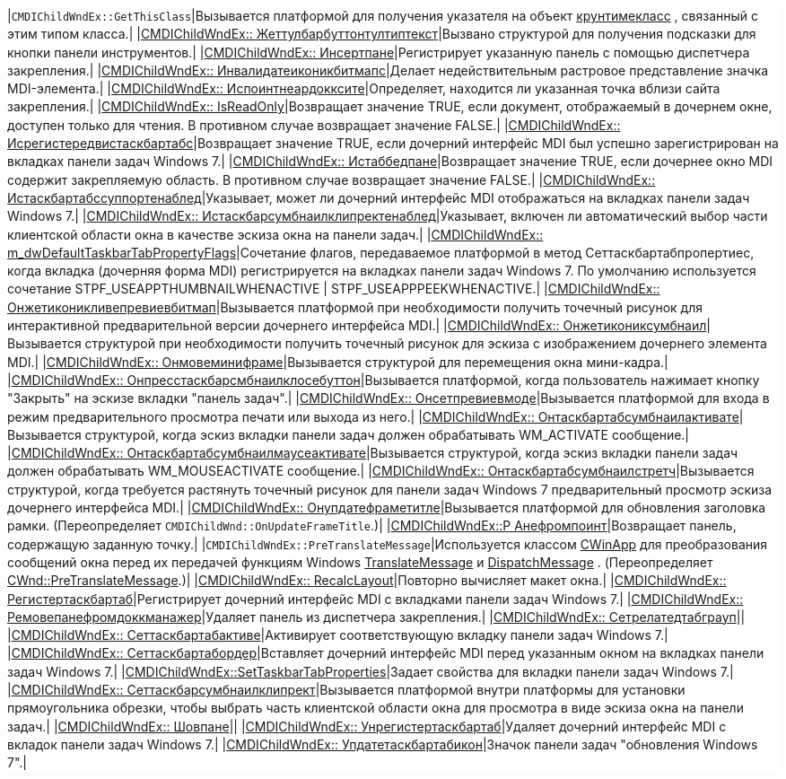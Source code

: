 |`CMDIChildWndEx::GetThisClass`|Вызывается платформой для получения указателя на объект [крунтимекласс](../../mfc/reference/cruntimeclass-structure.md) , связанный с этим типом класса.|
|[CMDIChildWndEx:: Жеттулбарбуттонтултиптекст](#gettoolbarbuttontooltiptext)|Вызвано структурой для получения подсказки для кнопки панели инструментов.|
|[CMDIChildWndEx:: Инсертпане](#insertpane)|Регистрирует указанную панель с помощью диспетчера закрепления.|
|[CMDIChildWndEx:: Инвалидатеиконикбитмапс](#invalidateiconicbitmaps)|Делает недействительным растровое представление значка MDI-элемента.|
|[CMDIChildWndEx:: Испоинтнеардокксите](#ispointneardocksite)|Определяет, находится ли указанная точка вблизи сайта закрепления.|
|[CMDIChildWndEx:: IsReadOnly](#isreadonly)|Возвращает значение TRUE, если документ, отображаемый в дочернем окне, доступен только для чтения. В противном случае возвращает значение FALSE.|
|[CMDIChildWndEx:: Исрегистередвистаскбартабс](#isregisteredwithtaskbartabs)|Возвращает значение TRUE, если дочерний интерфейс MDI был успешно зарегистрирован на вкладках панели задач Windows 7.|
|[CMDIChildWndEx:: Истаббедпане](#istabbedpane)|Возвращает значение TRUE, если дочернее окно MDI содержит закрепляемую область. В противном случае возвращает значение FALSE.|
|[CMDIChildWndEx:: Истаскбартабссуппортенаблед](#istaskbartabssupportenabled)|Указывает, может ли дочерний интерфейс MDI отображаться на вкладках панели задач Windows 7.|
|[CMDIChildWndEx:: Истаскбарсумбнаилклипректенаблед](#istaskbarthumbnailcliprectenabled)|Указывает, включен ли автоматический выбор части клиентской области окна в качестве эскиза окна на панели задач.|
|[CMDIChildWndEx:: m_dwDefaultTaskbarTabPropertyFlags](#m_dwdefaulttaskbartabpropertyflags)|Сочетание флагов, передаваемое платформой в метод Сеттаскбартабпропертиес, когда вкладка (дочерняя форма MDI) регистрируется на вкладках панели задач Windows 7. По умолчанию используется сочетание STPF_USEAPPTHUMBNAILWHENACTIVE &#124; STPF_USEAPPPEEKWHENACTIVE.|
|[CMDIChildWndEx:: Онжетиконикливепревиевбитмап](#ongeticoniclivepreviewbitmap)|Вызывается платформой при необходимости получить точечный рисунок для интерактивной предварительной версии дочернего интерфейса MDI.|
|[CMDIChildWndEx:: Онжетикониксумбнаил](#ongeticonicthumbnail)|Вызывается структурой при необходимости получить точечный рисунок для эскиза с изображением дочернего элемента MDI.|
|[CMDIChildWndEx:: Онмовеминифраме](#onmoveminiframe)|Вызывается структурой для перемещения окна мини-кадра.|
|[CMDIChildWndEx:: Онпресстаскбарсмбнаилклосебуттон](#onpresstaskbarthmbnailclosebutton)|Вызывается платформой, когда пользователь нажимает кнопку "Закрыть" на эскизе вкладки "панель задач".|
|[CMDIChildWndEx:: Онсетпревиевмоде](#onsetpreviewmode)|Вызывается платформой для входа в режим предварительного просмотра печати или выхода из него.|
|[CMDIChildWndEx:: Онтаскбартабсумбнаилактивате](#ontaskbartabthumbnailactivate)|Вызывается структурой, когда эскиз вкладки панели задач должен обрабатывать WM_ACTIVATE сообщение.|
|[CMDIChildWndEx:: Онтаскбартабсумбнаилмаусеактивате](#ontaskbartabthumbnailmouseactivate)|Вызывается структурой, когда эскиз вкладки панели задач должен обрабатывать WM_MOUSEACTIVATE сообщение.|
|[CMDIChildWndEx:: Онтаскбартабсумбнаилстретч](#ontaskbartabthumbnailstretch)|Вызывается структурой, когда требуется растянуть точечный рисунок для панели задач Windows 7 предварительный просмотр эскиза дочернего интерфейса MDI.|
|[CMDIChildWndEx:: Онупдатефраметитле](#onupdateframetitle)|Вызывается платформой для обновления заголовка рамки. (Переопределяет `CMDIChildWnd::OnUpdateFrameTitle`.)|
|[CMDIChildWndEx::P Анефромпоинт](#panefrompoint)|Возвращает панель, содержащую заданную точку.|
|`CMDIChildWndEx::PreTranslateMessage`|Используется классом [CWinApp](../../mfc/reference/cwinapp-class.md) для преобразования сообщений окна перед их передачей функциям Windows [TranslateMessage](/windows/win32/api/winuser/nf-winuser-translatemessage) и [DispatchMessage](/windows/win32/api/winuser/nf-winuser-dispatchmessage) . (Переопределяет [CWnd::PreTranslateMessage](../../mfc/reference/cwnd-class.md#pretranslatemessage).)|
|[CMDIChildWndEx:: RecalcLayout](#recalclayout)|Повторно вычисляет макет окна.|
|[CMDIChildWndEx:: Регистертаскбартаб](#registertaskbartab)|Регистрирует дочерний интерфейс MDI с вкладками панели задач Windows 7.|
|[CMDIChildWndEx:: Ремовепанефромдоккманажер](#removepanefromdockmanager)|Удаляет панель из диспетчера закрепления.|
|[CMDIChildWndEx:: Сетрелатедтабграуп](#setrelatedtabgroup)||
|[CMDIChildWndEx:: Сеттаскбартабактиве](#settaskbartabactive)|Активирует соответствующую вкладку панели задач Windows 7.|
|[CMDIChildWndEx:: Сеттаскбартабордер](#settaskbartaborder)|Вставляет дочерний интерфейс MDI перед указанным окном на вкладках панели задач Windows 7.|
|[CMDIChildWndEx::SetTaskbarTabProperties](#settaskbartabproperties)|Задает свойства для вкладки панели задач Windows 7.|
|[CMDIChildWndEx:: Сеттаскбарсумбнаилклипрект](#settaskbarthumbnailcliprect)|Вызывается платформой внутри платформы для установки прямоугольника обрезки, чтобы выбрать часть клиентской области окна для просмотра в виде эскиза окна на панели задач.|
|[CMDIChildWndEx:: Шовпане](#showpane)||
|[CMDIChildWndEx:: Унрегистертаскбартаб](#unregistertaskbartab)|Удаляет дочерний интерфейс MDI с вкладок панели задач Windows 7.|
|[CMDIChildWndEx:: Упдатетаскбартабикон](#updatetaskbartabicon)|Значок панели задач "обновления Windows 7".|
